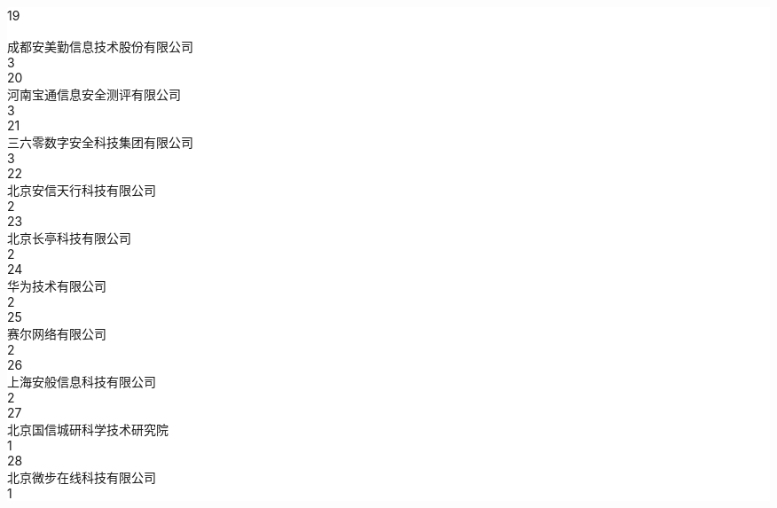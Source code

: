 <span style="font-size: 14px;letter-spacing: normal;">19</span></section></td><td align="center" valign="middle" width="255"><section style="margin-bottom: 0px;line-height: normal;"><span style="font-size: 14px;letter-spacing: normal;">成都安美勤信息技术股份有限公司</span></section></td><td align="center" valign="middle" width="34"><section style="margin-bottom: 0px;line-height: normal;"><span style="font-size: 14px;letter-spacing: normal;">3</span></section></td></tr><tr class="ue-table-interlace-color-single"><td align="center" valign="middle" width="46"><section style="margin-bottom: 0px;line-height: normal;"><span style="font-size: 14px;letter-spacing: normal;">20</span></section></td><td align="center" valign="middle" width="255"><section style="margin-bottom: 0px;line-height: normal;"><span style="font-size: 14px;letter-spacing: normal;">河南宝通信息安全测评有限公司</span></section></td><td align="center" valign="middle" width="34"><section style="margin-bottom: 0px;line-height: normal;"><span style="font-size: 14px;letter-spacing: normal;">3</span></section></td></tr><tr class="ue-table-interlace-color-double"><td align="center" valign="middle" width="46"><section style="margin-bottom: 0px;line-height: normal;"><span style="font-size: 14px;letter-spacing: normal;">21</span></section></td><td align="center" valign="middle" width="255"><section style="margin-bottom: 0px;line-height: normal;"><span style="font-size: 14px;letter-spacing: normal;">三六零数字安全科技集团有限公司</span></section></td><td align="center" valign="middle" width="34"><section style="margin-bottom: 0px;line-height: normal;"><span style="font-size: 14px;letter-spacing: normal;">3</span></section></td></tr><tr class="ue-table-interlace-color-single"><td align="center" valign="middle" width="46"><section style="margin-bottom: 0px;line-height: normal;"><span style="font-size: 14px;letter-spacing: normal;">22</span></section></td><td align="center" valign="middle" width="255"><section style="margin-bottom: 0px;line-height: normal;"><span style="font-size: 14px;letter-spacing: normal;">北京安信天行科技有限公司</span></section></td><td align="center" valign="middle" width="34"><section style="margin-bottom: 0px;line-height: normal;"><span style="font-size: 14px;letter-spacing: normal;">2</span></section></td></tr><tr class="ue-table-interlace-color-double"><td align="center" valign="middle" width="46"><section style="margin-bottom: 0px;line-height: normal;"><span style="font-size: 14px;letter-spacing: normal;">23</span></section></td><td align="center" valign="middle" width="255"><section style="margin-bottom: 0px;line-height: normal;"><span style="font-size: 14px;letter-spacing: normal;">北京长亭科技有限公司</span></section></td><td align="center" valign="middle" width="34"><section style="margin-bottom: 0px;line-height: normal;"><span style="font-size: 14px;letter-spacing: normal;">2</span></section></td></tr><tr class="ue-table-interlace-color-single"><td align="center" valign="middle" width="46"><section style="margin-bottom: 0px;line-height: normal;"><span style="font-size: 14px;letter-spacing: normal;">24</span></section></td><td align="center" valign="middle" width="255"><section style="margin-bottom: 0px;line-height: normal;"><span style="font-size: 14px;letter-spacing: normal;">华为技术有限公司</span></section></td><td align="center" valign="middle" width="34"><section style="margin-bottom: 0px;line-height: normal;"><span style="font-size: 14px;letter-spacing: normal;">2</span></section></td></tr><tr class="ue-table-interlace-color-double"><td align="center" valign="middle" width="46"><section style="margin-bottom: 0px;line-height: normal;"><span style="font-size: 14px;letter-spacing: normal;">25</span></section></td><td align="center" valign="middle" width="255"><section style="margin-bottom: 0px;line-height: normal;"><span style="font-size: 14px;letter-spacing: normal;">赛尔网络有限公司</span></section></td><td align="center" valign="middle" width="34"><section style="margin-bottom: 0px;line-height: normal;"><span style="font-size: 14px;letter-spacing: normal;">2</span></section></td></tr><tr class="ue-table-interlace-color-single"><td align="center" valign="middle" width="46"><section style="margin-bottom: 0px;line-height: normal;"><span style="font-size: 14px;letter-spacing: normal;">26</span></section></td><td align="center" valign="middle" width="255"><section style="margin-bottom: 0px;line-height: normal;"><span style="font-size: 14px;letter-spacing: normal;">上海安般信息科技有限公司</span></section></td><td align="center" valign="middle" width="34"><section style="margin-bottom: 0px;line-height: normal;"><span style="font-size: 14px;letter-spacing: normal;">2</span></section></td></tr><tr class="ue-table-interlace-color-double"><td align="center" valign="middle" width="46"><section style="margin-bottom: 0px;line-height: normal;"><span style="font-size: 14px;letter-spacing: normal;">27</span></section></td><td align="center" valign="middle" width="255"><section style="margin-bottom: 0px;line-height: normal;"><span style="font-size: 14px;letter-spacing: normal;">北京国信城研科学技术研究院</span></section></td><td align="center" valign="middle" width="34"><section style="margin-bottom: 0px;line-height: normal;"><span style="font-size: 14px;letter-spacing: normal;">1</span></section></td></tr><tr class="ue-table-interlace-color-single"><td align="center" valign="middle" width="46"><section style="margin-bottom: 0px;line-height: normal;"><span style="font-size: 14px;letter-spacing: normal;">28</span></section></td><td align="center" valign="middle" width="255"><section style="margin-bottom: 0px;line-height: normal;"><span style="font-size: 14px;letter-spacing: normal;">北京微步在线科技有限公司</span></section></td><td align="center" valign="middle" width="34"><section style="margin-bottom: 0px;line-height: normal;"><span style="font-size: 14px;letter-spacing: normal;">1</span></section></td></tr><tr class="ue-table-interlace-color-double">